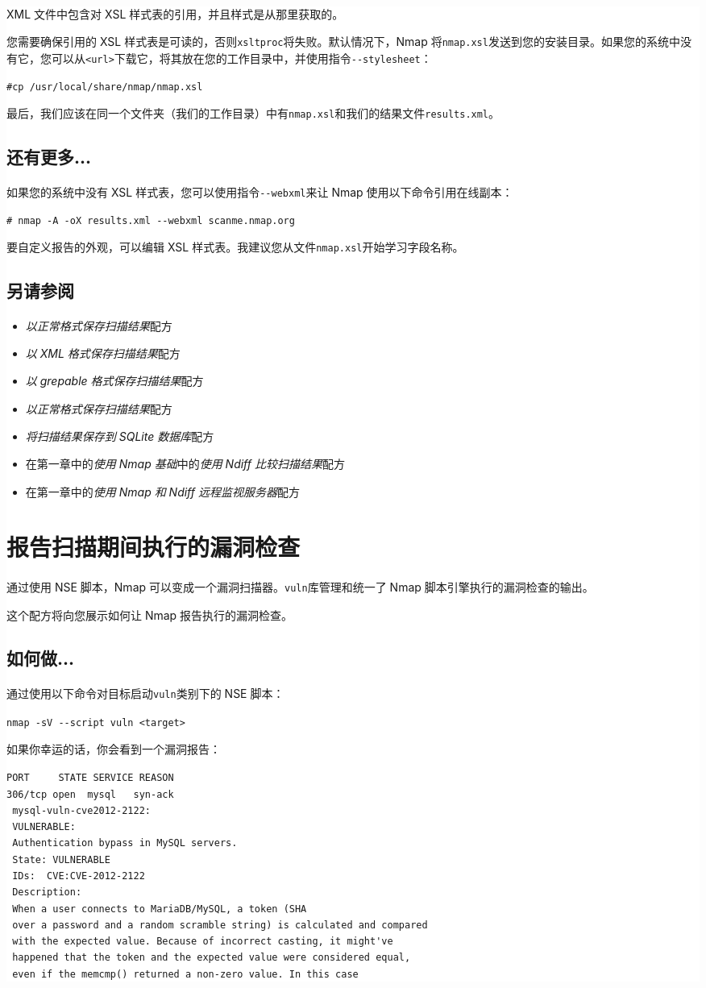 XML 文件中包含对 XSL 样式表的引用，并且样式是从那里获取的。

您需要确保引用的 XSL 样式表是可读的，否则`xsltproc`将失败。默认情况下，Nmap 将`nmap.xsl`发送到您的安装目录。如果您的系统中没有它，您可以从`<url>`下载它，将其放在您的工作目录中，并使用指令`--stylesheet`：

```
#cp /usr/local/share/nmap/nmap.xsl

```

最后，我们应该在同一个文件夹（我们的工作目录）中有`nmap.xsl`和我们的结果文件`results.xml`。

## 还有更多...

如果您的系统中没有 XSL 样式表，您可以使用指令`--webxml`来让 Nmap 使用以下命令引用在线副本：

```
# nmap -A -oX results.xml --webxml scanme.nmap.org

```

要自定义报告的外观，可以编辑 XSL 样式表。我建议您从文件`nmap.xsl`开始学习字段名称。

## 另请参阅

+   *以正常格式保存扫描结果*配方

+   *以 XML 格式保存扫描结果*配方

+   *以 grepable 格式保存扫描结果*配方

+   *以正常格式保存扫描结果*配方

+   *将扫描结果保存到 SQLite 数据库*配方

+   在第一章中的*使用 Nmap 基础*中的*使用 Ndiff 比较扫描结果*配方

+   在第一章中的*使用 Nmap 和 Ndiff 远程监视服务器*配方

# 报告扫描期间执行的漏洞检查

通过使用 NSE 脚本，Nmap 可以变成一个漏洞扫描器。`vuln`库管理和统一了 Nmap 脚本引擎执行的漏洞检查的输出。

这个配方将向您展示如何让 Nmap 报告执行的漏洞检查。

## 如何做...

通过使用以下命令对目标启动`vuln`类别下的 NSE 脚本：

```
nmap -sV --script vuln <target>

```

如果你幸运的话，你会看到一个漏洞报告：

```
PORT     STATE SERVICE REASON
306/tcp open  mysql   syn-ack
 mysql-vuln-cve2012-2122:
 VULNERABLE:
 Authentication bypass in MySQL servers.
 State: VULNERABLE
 IDs:  CVE:CVE-2012-2122
 Description:
 When a user connects to MariaDB/MySQL, a token (SHA
 over a password and a random scramble string) is calculated and compared
 with the expected value. Because of incorrect casting, it might've
 happened that the token and the expected value were considered equal,
 even if the memcmp() returned a non-zero value. In this case
```